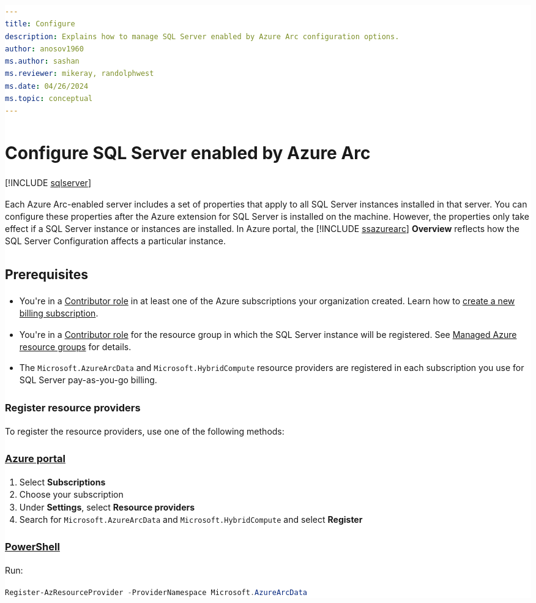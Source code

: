 ```yaml
---
title: Configure
description: Explains how to manage SQL Server enabled by Azure Arc configuration options.
author: anosov1960
ms.author: sashan
ms.reviewer: mikeray, randolphwest
ms.date: 04/26/2024
ms.topic: conceptual
---
```


# Configure SQL Server enabled by Azure Arc

[!INCLUDE [sqlserver](../../includes/applies-to-version/sqlserver.md)]

Each Azure Arc-enabled server includes a set of properties that apply to all SQL Server instances installed in that server. You can configure these properties after the Azure extension for SQL Server is installed on the machine. However, the properties only take effect if a SQL Server instance or instances are installed. In Azure portal, the [!INCLUDE [ssazurearc](../../includes/ssazurearc.md)] **Overview** reflects how the SQL Server Configuration affects a particular instance.

## Prerequisites

- You're in a [Contributor role](/azure/role-based-access-control/built-in-roles#contributor) in at least one of the Azure subscriptions your organization created. Learn how to [create a new billing subscription](/azure/cloud-adoption-framework/ready/azure-best-practices/initial-subscriptions).

- You're in a [Contributor role](/azure/role-based-access-control/built-in-roles#contributor) for the resource group in which the SQL Server instance will be registered. See [Managed Azure resource groups](/azure/azure-resource-manager/management/manage-resource-groups-portal) for details.

- The `Microsoft.AzureArcData` and `Microsoft.HybridCompute` resource providers are registered in each subscription you use for SQL Server pay-as-you-go billing.

### Register resource providers

To register the resource providers, use one of the following methods:

### [Azure portal](#tab/azure)

1. Select **Subscriptions**
1. Choose your subscription
1. Under **Settings**, select **Resource providers**
1. Search for `Microsoft.AzureArcData` and `Microsoft.HybridCompute` and select **Register**

### [PowerShell](#tab/powershell)

Run:

```powershell
Register-AzResourceProvider -ProviderNamespace Microsoft.AzureArcData
```

